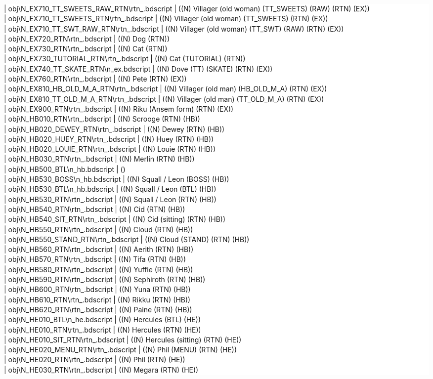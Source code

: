 | obj\N_EX710_TT_SWEETS_RAW_RTN\rtn_.bdscript       | ((N) Villager (old woman) (TT_SWEETS) (RAW) (RTN) (EX))          
| obj\N_EX710_TT_SWEETS_RTN\rtn_.bdscript       | ((N) Villager (old woman) (TT_SWEETS) (RTN) (EX))          
| obj\N_EX710_TT_SWT_RAW_RTN\rtn_.bdscript       | ((N) Villager (old woman) (TT_SWT) (RAW) (RTN) (EX))          
| obj\N_EX720_RTN\rtn_.bdscript       | ((N) Dog (RTN))          
| obj\N_EX730_RTN\rtn_.bdscript       | ((N) Cat (RTN))          
| obj\N_EX730_TUTORIAL_RTN\rtn_.bdscript       | ((N) Cat (TUTORIAL) (RTN))          
| obj\N_EX740_TT_SKATE_RTN\n_ex.bdscript       | ((N) Dove (TT) (SKATE) (RTN) (EX))          
| obj\N_EX760_RTN\rtn_.bdscript       | ((N) Pete (RTN) (EX))          
| obj\N_EX810_HB_OLD_M_A_RTN\rtn_.bdscript       | ((N) Villager (old man) (HB_OLD_M_A) (RTN) (EX))          
| obj\N_EX810_TT_OLD_M_A_RTN\rtn_.bdscript       | ((N) Villager (old man) (TT_OLD_M_A) (RTN) (EX))          
| obj\N_EX900_RTN\rtn_.bdscript       | ((N) Riku (Ansem form) (RTN) (EX))          
| obj\N_HB010_RTN\rtn_.bdscript       | ((N) Scrooge (RTN) (HB))          
| obj\N_HB020_DEWEY_RTN\rtn_.bdscript       | ((N) Dewey (RTN) (HB))          
| obj\N_HB020_HUEY_RTN\rtn_.bdscript       | ((N) Huey (RTN) (HB))          
| obj\N_HB020_LOUIE_RTN\rtn_.bdscript       | ((N) Louie (RTN) (HB))          
| obj\N_HB030_RTN\rtn_.bdscript       | ((N) Merlin (RTN) (HB))          
| obj\N_HB500_BTL\n_hb.bdscript       | ()          
| obj\N_HB530_BOSS\n_hb.bdscript       | ((N) Squall / Leon (BOSS) (HB))          
| obj\N_HB530_BTL\n_hb.bdscript       | ((N) Squall / Leon (BTL) (HB))          
| obj\N_HB530_RTN\rtn_.bdscript       | ((N) Squall / Leon (RTN) (HB))          
| obj\N_HB540_RTN\rtn_.bdscript       | ((N) Cid (RTN) (HB))          
| obj\N_HB540_SIT_RTN\rtn_.bdscript       | ((N) Cid (sitting) (RTN) (HB))          
| obj\N_HB550_RTN\rtn_.bdscript       | ((N) Cloud (RTN) (HB))          
| obj\N_HB550_STAND_RTN\rtn_.bdscript       | ((N) Cloud (STAND) (RTN) (HB))          
| obj\N_HB560_RTN\rtn_.bdscript       | ((N) Aerith (RTN) (HB))          
| obj\N_HB570_RTN\rtn_.bdscript       | ((N) Tifa (RTN) (HB))          
| obj\N_HB580_RTN\rtn_.bdscript       | ((N) Yuffie (RTN) (HB))          
| obj\N_HB590_RTN\rtn_.bdscript       | ((N) Sephiroth (RTN) (HB))          
| obj\N_HB600_RTN\rtn_.bdscript       | ((N) Yuna (RTN) (HB))          
| obj\N_HB610_RTN\rtn_.bdscript       | ((N) Rikku (RTN) (HB))          
| obj\N_HB620_RTN\rtn_.bdscript       | ((N) Paine (RTN) (HB))          
| obj\N_HE010_BTL\n_he.bdscript       | ((N) Hercules (BTL) (HE))          
| obj\N_HE010_RTN\rtn_.bdscript       | ((N) Hercules (RTN) (HE))          
| obj\N_HE010_SIT_RTN\rtn_.bdscript       | ((N) Hercules (sitting) (RTN) (HE))          
| obj\N_HE020_MENU_RTN\rtn_.bdscript       | ((N) Phil (MENU) (RTN) (HE))          
| obj\N_HE020_RTN\rtn_.bdscript       | ((N) Phil (RTN) (HE))          
| obj\N_HE030_RTN\rtn_.bdscript       | ((N) Megara (RTN) (HE))          